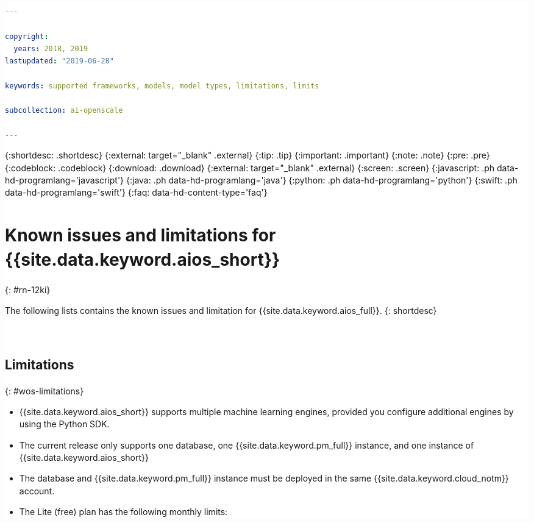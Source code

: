 ```yaml
---

copyright:
  years: 2018, 2019
lastupdated: "2019-06-28"

keywords: supported frameworks, models, model types, limitations, limits

subcollection: ai-openscale

---
```


{:shortdesc: .shortdesc}
{:external: target="_blank" .external}
{:tip: .tip}
{:important: .important}
{:note: .note}
{:pre: .pre}
{:codeblock: .codeblock}
{:download: .download}
{:external: target="_blank" .external}
{:screen: .screen}
{:javascript: .ph data-hd-programlang='javascript'}
{:java: .ph data-hd-programlang='java'}
{:python: .ph data-hd-programlang='python'}
{:swift: .ph data-hd-programlang='swift'}
{:faq: data-hd-content-type='faq'}

# Known issues and limitations for {{site.data.keyword.aios_short}}
{: #rn-12ki}

The following lists contains the known issues and limitation for {{site.data.keyword.aios_full}}.
{: shortdesc}

<p>&nbsp;</p>

## Limitations
{: #wos-limitations}

- {{site.data.keyword.aios_short}} supports multiple machine learning engines, provided you configure additional engines by using the Python SDK.

- The current release only supports one database, one {{site.data.keyword.pm_full}} instance, and one instance of {{site.data.keyword.aios_short}}

- The database and {{site.data.keyword.pm_full}} instance must be deployed in the same {{site.data.keyword.cloud_notm}} account.

- The Lite (free) plan has the following monthly limits:
